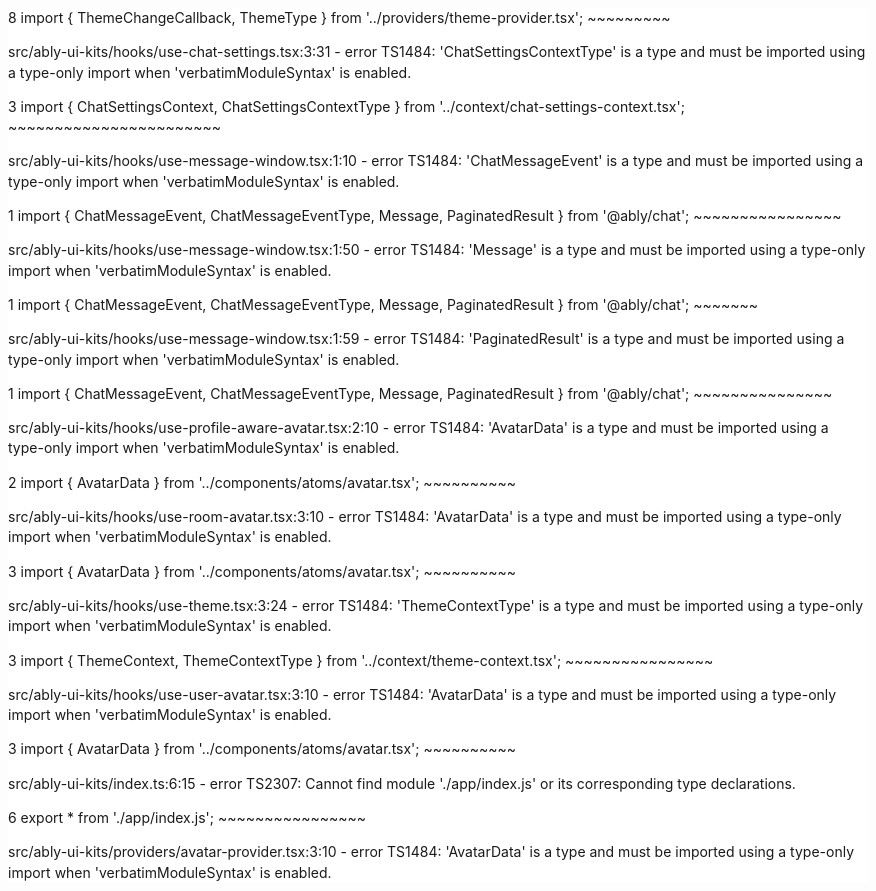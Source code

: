 8 import { ThemeChangeCallback, ThemeType } from '../providers/theme-provider.tsx';
                                ~~~~~~~~~

src/ably-ui-kits/hooks/use-chat-settings.tsx:3:31 - error TS1484: 'ChatSettingsContextType' is a type and must be imported using a type-only import when 'verbatimModuleSyntax' is enabled.

3 import { ChatSettingsContext, ChatSettingsContextType } from '../context/chat-settings-context.tsx';
                                ~~~~~~~~~~~~~~~~~~~~~~~

src/ably-ui-kits/hooks/use-message-window.tsx:1:10 - error TS1484: 'ChatMessageEvent' is a type and must be imported using a type-only import when 'verbatimModuleSyntax' is enabled.

1 import { ChatMessageEvent, ChatMessageEventType, Message, PaginatedResult } from '@ably/chat';
           ~~~~~~~~~~~~~~~~

src/ably-ui-kits/hooks/use-message-window.tsx:1:50 - error TS1484: 'Message' is a type and must be imported using a type-only import when 'verbatimModuleSyntax' is enabled.

1 import { ChatMessageEvent, ChatMessageEventType, Message, PaginatedResult } from '@ably/chat';
                                                   ~~~~~~~

src/ably-ui-kits/hooks/use-message-window.tsx:1:59 - error TS1484: 'PaginatedResult' is a type and must be imported using a type-only import when 'verbatimModuleSyntax' is enabled.

1 import { ChatMessageEvent, ChatMessageEventType, Message, PaginatedResult } from '@ably/chat';
                                                            ~~~~~~~~~~~~~~~

src/ably-ui-kits/hooks/use-profile-aware-avatar.tsx:2:10 - error TS1484: 'AvatarData' is a type and must be imported using a type-only import when 'verbatimModuleSyntax' is enabled.

2 import { AvatarData } from '../components/atoms/avatar.tsx';
           ~~~~~~~~~~

src/ably-ui-kits/hooks/use-room-avatar.tsx:3:10 - error TS1484: 'AvatarData' is a type and must be imported using a type-only import when 'verbatimModuleSyntax' is enabled.

3 import { AvatarData } from '../components/atoms/avatar.tsx';
           ~~~~~~~~~~

src/ably-ui-kits/hooks/use-theme.tsx:3:24 - error TS1484: 'ThemeContextType' is a type and must be imported using a type-only import when 'verbatimModuleSyntax' is enabled.

3 import { ThemeContext, ThemeContextType } from '../context/theme-context.tsx';
                         ~~~~~~~~~~~~~~~~

src/ably-ui-kits/hooks/use-user-avatar.tsx:3:10 - error TS1484: 'AvatarData' is a type and must be imported using a type-only import when 'verbatimModuleSyntax' is enabled.

3 import { AvatarData } from '../components/atoms/avatar.tsx';
           ~~~~~~~~~~

src/ably-ui-kits/index.ts:6:15 - error TS2307: Cannot find module './app/index.js' or its corresponding type declarations.

6 export * from './app/index.js';
                ~~~~~~~~~~~~~~~~

src/ably-ui-kits/providers/avatar-provider.tsx:3:10 - error TS1484: 'AvatarData' is a type and must be imported using a type-only import when 'verbatimModuleSyntax' is enabled.
